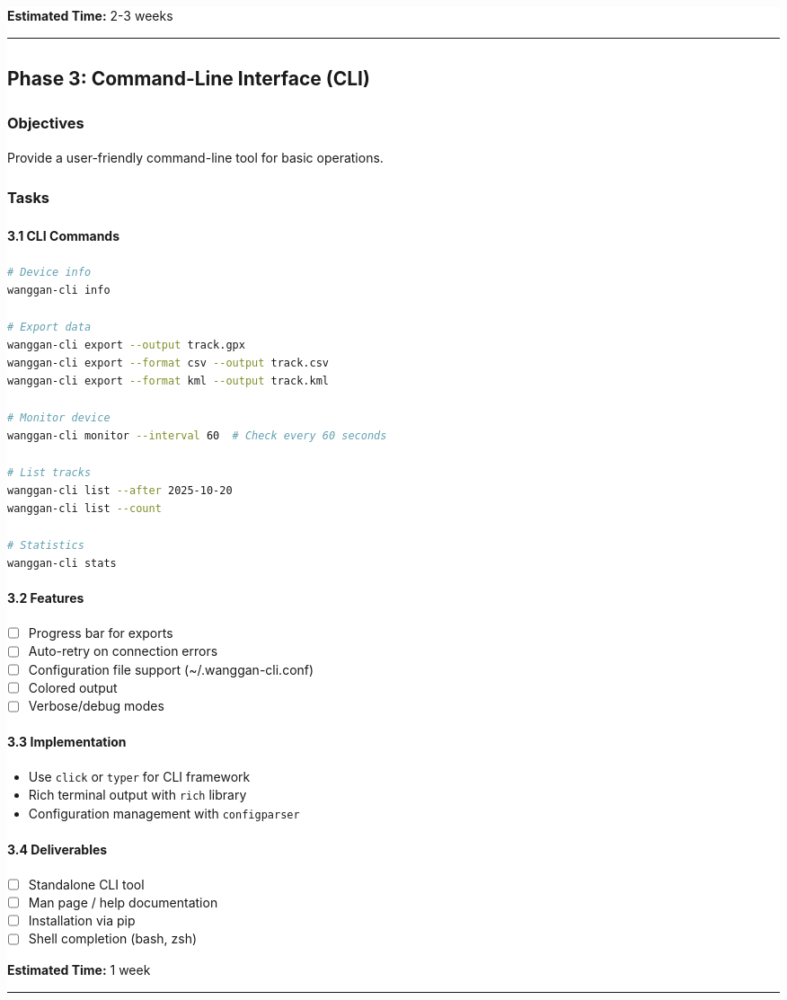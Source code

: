 **Estimated Time:** 2-3 weeks

---

## Phase 3: Command-Line Interface (CLI)

### Objectives
Provide a user-friendly command-line tool for basic operations.

### Tasks

#### 3.1 CLI Commands

```bash
# Device info
wanggan-cli info

# Export data
wanggan-cli export --output track.gpx
wanggan-cli export --format csv --output track.csv
wanggan-cli export --format kml --output track.kml

# Monitor device
wanggan-cli monitor --interval 60  # Check every 60 seconds

# List tracks
wanggan-cli list --after 2025-10-20
wanggan-cli list --count

# Statistics
wanggan-cli stats
```

#### 3.2 Features
- [ ] Progress bar for exports
- [ ] Auto-retry on connection errors
- [ ] Configuration file support (~/.wanggan-cli.conf)
- [ ] Colored output
- [ ] Verbose/debug modes

#### 3.3 Implementation
- Use `click` or `typer` for CLI framework
- Rich terminal output with `rich` library
- Configuration management with `configparser`

#### 3.4 Deliverables
- [ ] Standalone CLI tool
- [ ] Man page / help documentation
- [ ] Installation via pip
- [ ] Shell completion (bash, zsh)

**Estimated Time:** 1 week

---